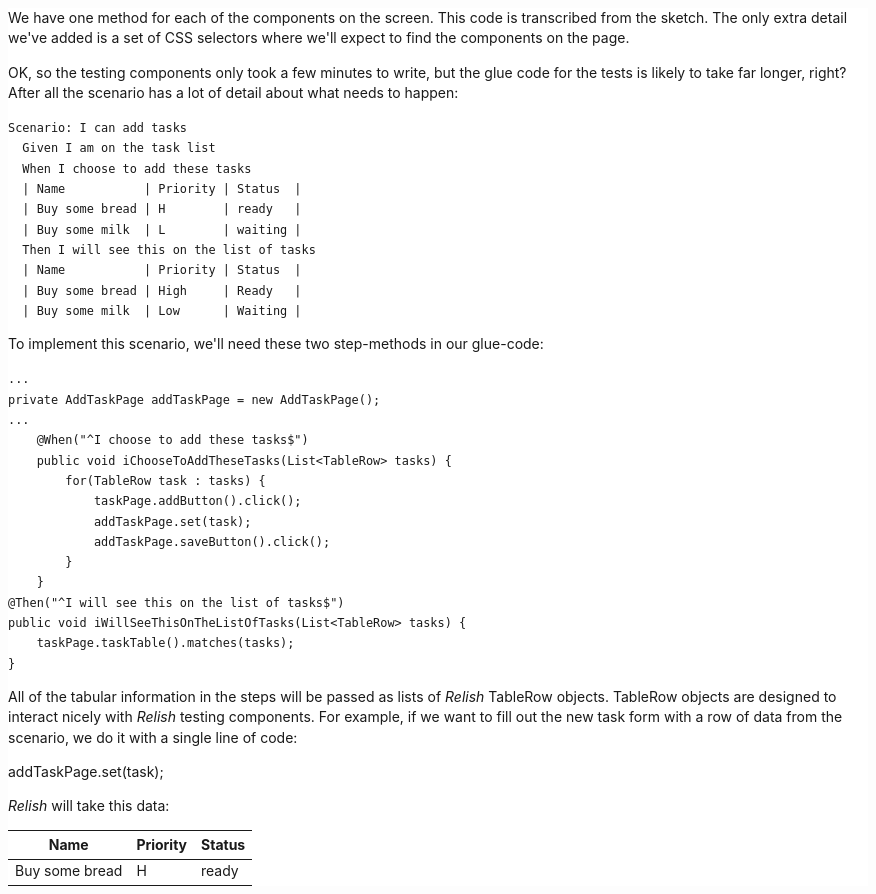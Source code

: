 We have one method for each of the components on the screen. This code
is transcribed from the sketch. The only extra detail we've added is a
set of CSS selectors where we'll expect to find the components on the
page.

OK, so the testing components only took a few minutes to write, but the
glue code for the tests is likely to take far longer, right? After all
the scenario has a lot of detail about what needs to happen:

    Scenario: I can add tasks
      Given I am on the task list
      When I choose to add these tasks
      | Name           | Priority | Status  |
      | Buy some bread | H        | ready   |
      | Buy some milk  | L        | waiting |
      Then I will see this on the list of tasks
      | Name           | Priority | Status  |
      | Buy some bread | High     | Ready   |
      | Buy some milk  | Low      | Waiting |

To implement this scenario, we'll need these two step-methods in our
glue-code:

    ...
    private AddTaskPage addTaskPage = new AddTaskPage();
    ...
        @When("^I choose to add these tasks$")
        public void iChooseToAddTheseTasks(List<TableRow> tasks) {
            for(TableRow task : tasks) {
                taskPage.addButton().click();
                addTaskPage.set(task);
                addTaskPage.saveButton().click();
            }
        }
    @Then("^I will see this on the list of tasks$")
    public void iWillSeeThisOnTheListOfTasks(List<TableRow> tasks) {
        taskPage.taskTable().matches(tasks);
    }

All of the tabular information in the steps will be passed as lists of
*Relish* TableRow objects. TableRow objects are designed to interact
nicely with *Relish* testing components. For example, if we want to fill
out the new task form with a row of data from the scenario, we do it
with a single line of code:

addTaskPage.set(task);

*Relish* will take this data:

| Name           | Priority | Status |
|----------------|----------|--------|
| Buy some bread | H        | ready  |
